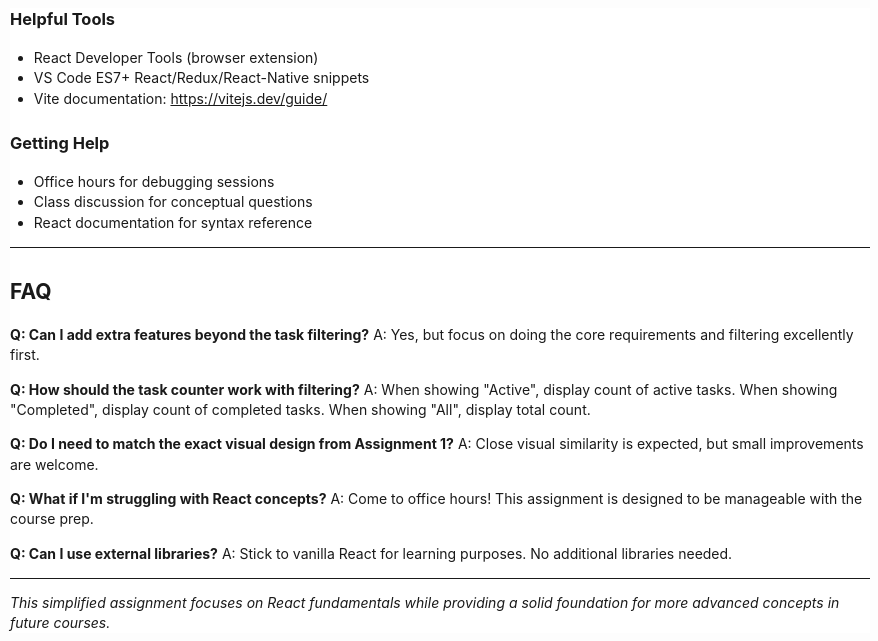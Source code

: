 ### Helpful Tools
- React Developer Tools (browser extension)
- VS Code ES7+ React/Redux/React-Native snippets
- Vite documentation: https://vitejs.dev/guide/

### Getting Help
- Office hours for debugging sessions
- Class discussion for conceptual questions
- React documentation for syntax reference

---

## FAQ

**Q: Can I add extra features beyond the task filtering?**
A: Yes, but focus on doing the core requirements and filtering excellently first.

**Q: How should the task counter work with filtering?**
A: When showing "Active", display count of active tasks. When showing "Completed", display count of completed tasks. When showing "All", display total count.

**Q: Do I need to match the exact visual design from Assignment 1?**
A: Close visual similarity is expected, but small improvements are welcome.

**Q: What if I'm struggling with React concepts?**
A: Come to office hours! This assignment is designed to be manageable with the course prep.

**Q: Can I use external libraries?**
A: Stick to vanilla React for learning purposes. No additional libraries needed.

---

*This simplified assignment focuses on React fundamentals while providing a solid foundation for more advanced concepts in future courses.*